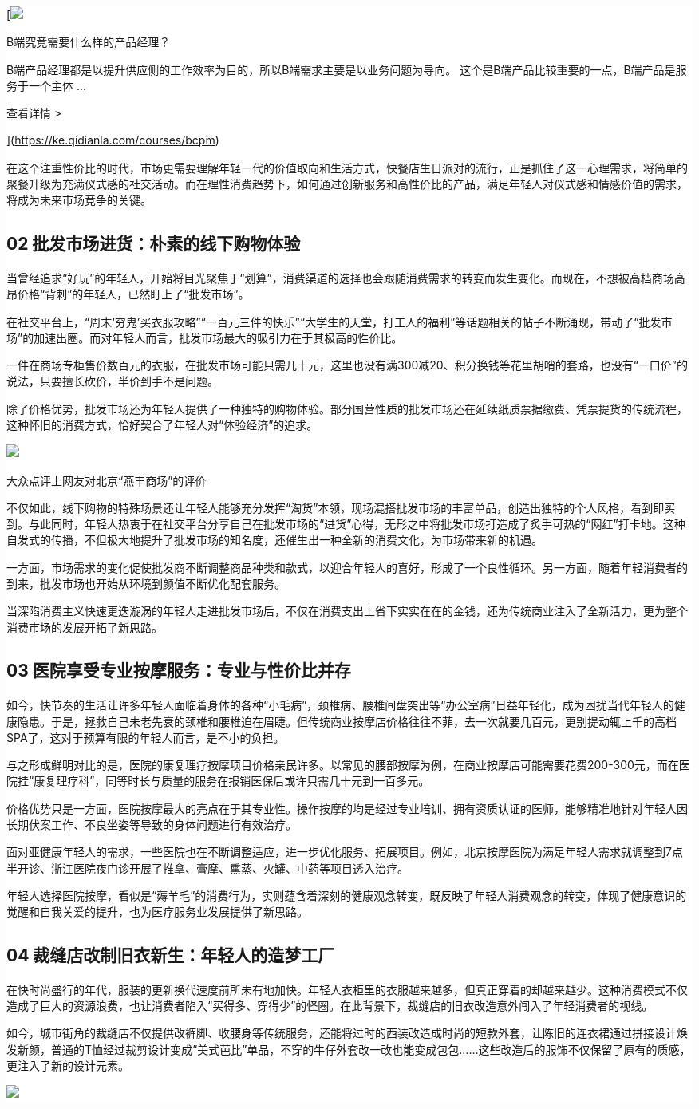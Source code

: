 [![](https://image.woshipm.com/2023/08/02/f7cafd68-30e3-11ee-9da3-00163e0b5ff3.png)

B端究竟需要什么样的产品经理？

B端产品经理都是以提升供应侧的工作效率为目的，所以B端需求主要是以业务问题为导向。 这个是B端产品比较重要的一点，B端产品是服务于一个主体 ...

查看详情 >

](https://ke.qidianla.com/courses/bcpm)

在这个注重性价比的时代，市场更需要理解年轻一代的价值取向和生活方式，快餐店生日派对的流行，正是抓住了这一心理需求，将简单的聚餐升级为充满仪式感的社交活动。而在理性消费趋势下，如何通过创新服务和高性价比的产品，满足年轻人对仪式感和情感价值的需求，将成为未来市场竞争的关键。

## 02 批发市场进货：朴素的线下购物体验

当曾经追求“好玩”的年轻人，开始将目光聚焦于“划算”，消费渠道的选择也会跟随消费需求的转变而发生变化。而现在，不想被高档商场高昂价格“背刺”的年轻人，已然盯上了“批发市场”。

在社交平台上，“周末‘穷鬼’买衣服攻略”“一百元三件的快乐”“大学生的天堂，打工人的福利”等话题相关的帖子不断涌现，带动了“批发市场”的加速出圈。而对年轻人而言，批发市场最大的吸引力在于其极高的性价比。

一件在商场专柜售价数百元的衣服，在批发市场可能只需几十元，这里也没有满300减20、积分换钱等花里胡哨的套路，也没有“一口价”的说法，只要擅长砍价，半价到手不是问题。

除了价格优势，批发市场还为年轻人提供了一种独特的购物体验。部分国营性质的批发市场还在延续纸质票据缴费、凭票提货的传统流程，这种怀旧的消费方式，恰好契合了年轻人对“体验经济”的追求。

![](https://image.woshipm.com/2025/03/28/c615a59c-0bb7-11f0-aa0d-00163e09d72f.png)

大众点评上网友对北京“燕丰商场”的评价

不仅如此，线下购物的特殊场景还让年轻人能够充分发挥“淘货”本领，现场混搭批发市场的丰富单品，创造出独特的个人风格，看到即买到。与此同时，年轻人热衷于在社交平台分享自己在批发市场的“进货”心得，无形之中将批发市场打造成了炙手可热的“网红”打卡地。这种自发式的传播，不但极大地提升了批发市场的知名度，还催生出一种全新的消费文化，为市场带来新的机遇。

一方面，市场需求的变化促使批发商不断调整商品种类和款式，以迎合年轻人的喜好，形成了一个良性循环。另一方面，随着年轻消费者的到来，批发市场也开始从环境到颜值不断优化配套服务。

当深陷消费主义快速更迭漩涡的年轻人走进批发市场后，不仅在消费支出上省下实实在在的金钱，还为传统商业注入了全新活力，更为整个消费市场的发展开拓了新思路。

## 03 医院享受专业按摩服务：专业与性价比并存

如今，快节奏的生活让许多年轻人面临着身体的各种“小毛病”，颈椎病、腰椎间盘突出等“办公室病”日益年轻化，成为困扰当代年轻人的健康隐患。于是，拯救自己未老先衰的颈椎和腰椎迫在眉睫。但传统商业按摩店价格往往不菲，去一次就要几百元，更别提动辄上千的高档SPA了，这对于预算有限的年轻人而言，是不小的负担。

与之形成鲜明对比的是，医院的康复理疗按摩项目价格亲民许多。以常见的腰部按摩为例，在商业按摩店可能需要花费200-300元，而在医院挂“康复理疗科”，同等时长与质量的服务在报销医保后或许只需几十元到一百多元。

价格优势只是一方面，医院按摩最大的亮点在于其专业性。操作按摩的均是经过专业培训、拥有资质认证的医师，能够精准地针对年轻人因长期伏案工作、不良坐姿等导致的身体问题进行有效治疗。

面对亚健康年轻人的需求，一些医院也在不断调整适应，进一步优化服务、拓展项目。例如，北京按摩医院为满足年轻人需求就调整到7点半开诊、浙江医院夜门诊开展了推拿、膏摩、熏蒸、火罐、中药等项目透入治疗。

年轻人选择医院按摩，看似是“薅羊毛”的消费行为，实则蕴含着深刻的健康观念转变，既反映了年轻人消费观念的转变，体现了健康意识的觉醒和自我关爱的提升，也为医疗服务业发展提供了新思路。

## 04 裁缝店改制旧衣新生：年轻人的造梦工厂

在快时尚盛行的年代，服装的更新换代速度前所未有地加快。年轻人衣柜里的衣服越来越多，但真正穿着的却越来越少。这种消费模式不仅造成了巨大的资源浪费，也让消费者陷入“买得多、穿得少”的怪圈。在此背景下，裁缝店的旧衣改造意外闯入了年轻消费者的视线。

如今，城市街角的裁缝店不仅提供改裤脚、收腰身等传统服务，还能将过时的西装改造成时尚的短款外套，让陈旧的连衣裙通过拼接设计焕发新颜，普通的T恤经过裁剪设计变成“美式芭比”单品，不穿的牛仔外套改一改也能变成包包……这些改造后的服饰不仅保留了原有的质感，更注入了新的设计元素。

![](https://image.woshipm.com/2025/03/28/c831e5c0-0bb7-11f0-aa0d-00163e09d72f.png)
